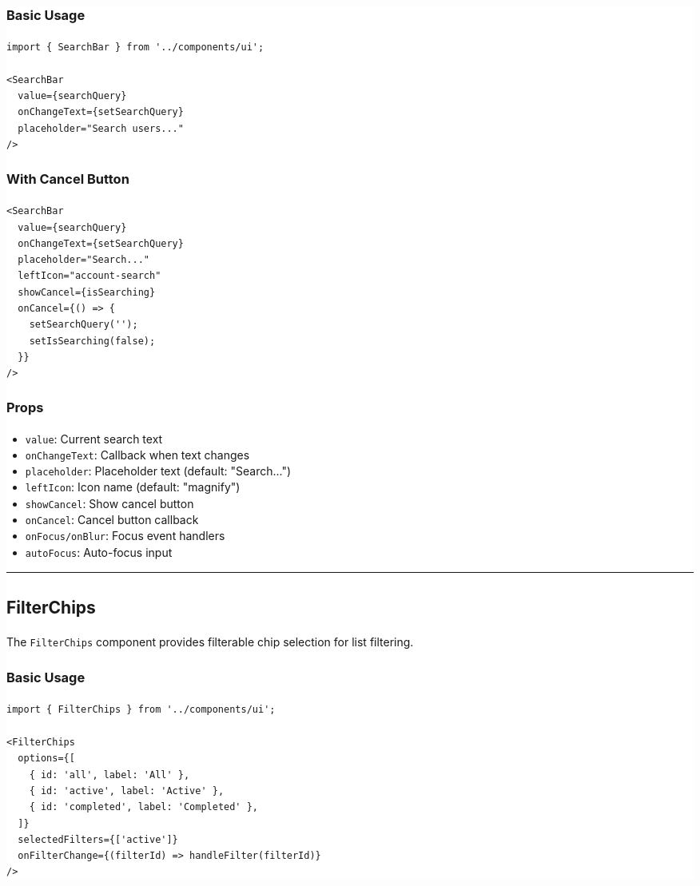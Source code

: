 ### Basic Usage
```tsx
import { SearchBar } from '../components/ui';

<SearchBar
  value={searchQuery}
  onChangeText={setSearchQuery}
  placeholder="Search users..."
/>
```

### With Cancel Button
```tsx
<SearchBar
  value={searchQuery}
  onChangeText={setSearchQuery}
  placeholder="Search..."
  leftIcon="account-search"
  showCancel={isSearching}
  onCancel={() => {
    setSearchQuery('');
    setIsSearching(false);
  }}
/>
```

### Props
- `value`: Current search text
- `onChangeText`: Callback when text changes
- `placeholder`: Placeholder text (default: "Search...")
- `leftIcon`: Icon name (default: "magnify")
- `showCancel`: Show cancel button
- `onCancel`: Cancel button callback
- `onFocus/onBlur`: Focus event handlers
- `autoFocus`: Auto-focus input

---

## FilterChips

The `FilterChips` component provides filterable chip selection for list filtering.

### Basic Usage
```tsx
import { FilterChips } from '../components/ui';

<FilterChips
  options={[
    { id: 'all', label: 'All' },
    { id: 'active', label: 'Active' },
    { id: 'completed', label: 'Completed' },
  ]}
  selectedFilters={['active']}
  onFilterChange={(filterId) => handleFilter(filterId)}
/>
```

